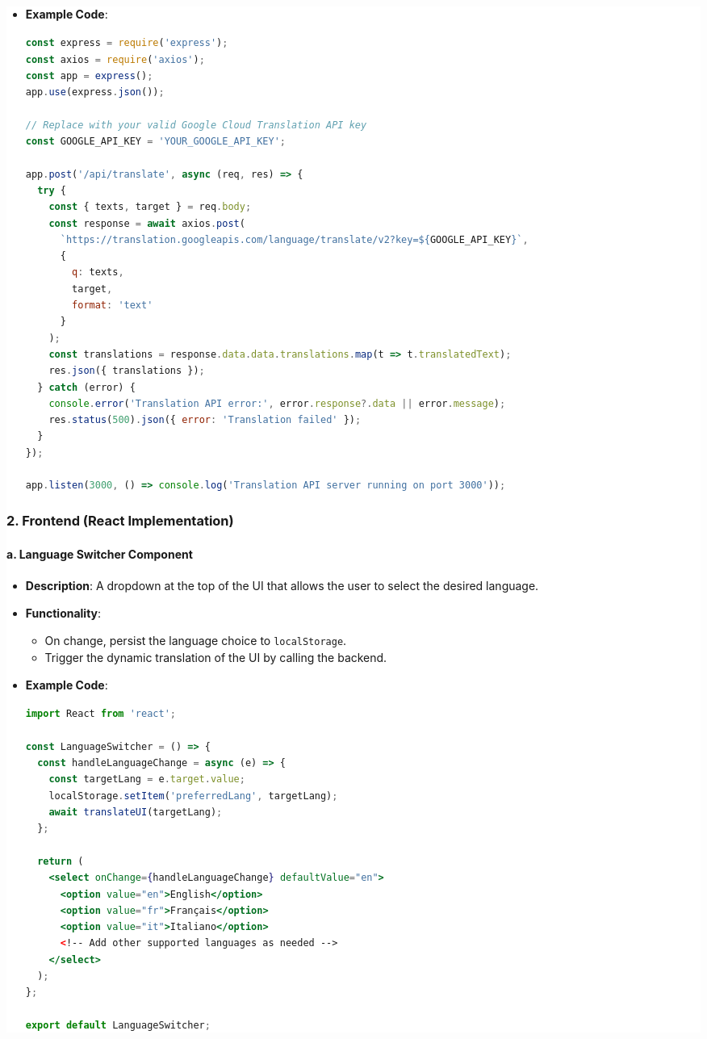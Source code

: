 - **Example Code**:
  ```javascript
  const express = require('express');
  const axios = require('axios');
  const app = express();
  app.use(express.json());

  // Replace with your valid Google Cloud Translation API key
  const GOOGLE_API_KEY = 'YOUR_GOOGLE_API_KEY';

  app.post('/api/translate', async (req, res) => {
    try {
      const { texts, target } = req.body;
      const response = await axios.post(
        `https://translation.googleapis.com/language/translate/v2?key=${GOOGLE_API_KEY}`,
        {
          q: texts,
          target,
          format: 'text'
        }
      );
      const translations = response.data.data.translations.map(t => t.translatedText);
      res.json({ translations });
    } catch (error) {
      console.error('Translation API error:', error.response?.data || error.message);
      res.status(500).json({ error: 'Translation failed' });
    }
  });

  app.listen(3000, () => console.log('Translation API server running on port 3000'));
  ```

### 2. Frontend (React Implementation)

#### a. Language Switcher Component

- **Description**: A dropdown at the top of the UI that allows the user to select the desired language.
- **Functionality**:
  - On change, persist the language choice to `localStorage`.
  - Trigger the dynamic translation of the UI by calling the backend.

- **Example Code**:
  ```jsx
  import React from 'react';

  const LanguageSwitcher = () => {
    const handleLanguageChange = async (e) => {
      const targetLang = e.target.value;
      localStorage.setItem('preferredLang', targetLang);
      await translateUI(targetLang);
    };

    return (
      <select onChange={handleLanguageChange} defaultValue="en">
        <option value="en">English</option>
        <option value="fr">Français</option>
        <option value="it">Italiano</option>
        <!-- Add other supported languages as needed -->
      </select>
    );
  };

  export default LanguageSwitcher;
  ```